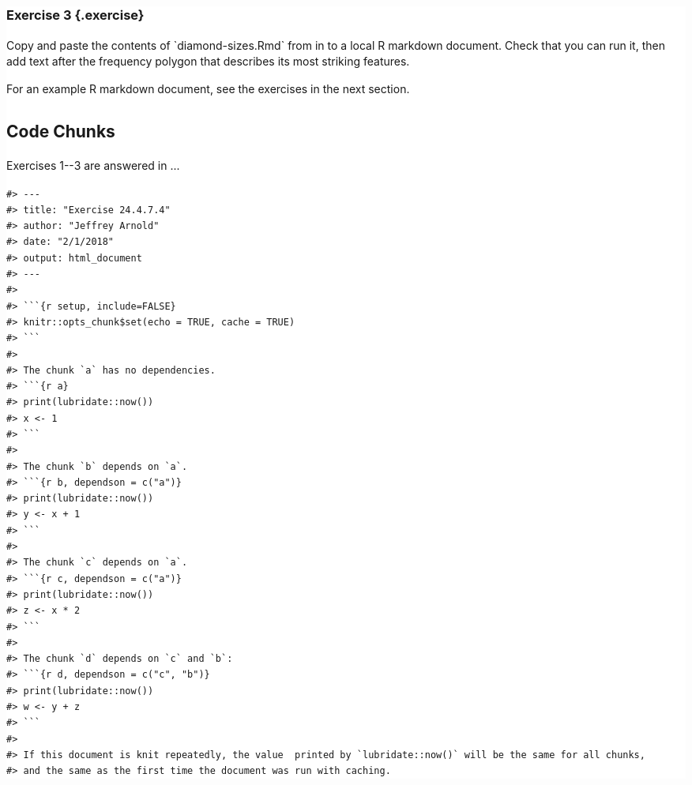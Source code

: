 </div>

### Exercise 3 {.exercise}
  

<div class='question'>
Copy and paste the contents of `diamond-sizes.Rmd` from <https://github.com/hadley/r4ds/tree/master/rmarkdown> in to a local R markdown document. Check that you can run it, then add text after the frequency polygon that describes its most striking features.
</div>


<div class='answer'>

For an example R markdown document, see the exercises in the next section.

</div>

##  Code Chunks

Exercises 1--3 are answered in ...


```
#> ---
#> title: "Exercise 24.4.7.4"
#> author: "Jeffrey Arnold"
#> date: "2/1/2018"
#> output: html_document
#> ---
#> 
#> ```{r setup, include=FALSE}
#> knitr::opts_chunk$set(echo = TRUE, cache = TRUE)
#> ```
#> 
#> The chunk `a` has no dependencies.
#> ```{r a}
#> print(lubridate::now())
#> x <- 1
#> ```
#> 
#> The chunk `b` depends on `a`.
#> ```{r b, dependson = c("a")}
#> print(lubridate::now())
#> y <- x + 1
#> ```
#> 
#> The chunk `c` depends on `a`.
#> ```{r c, dependson = c("a")}
#> print(lubridate::now())
#> z <- x * 2
#> ```
#> 
#> The chunk `d` depends on `c` and `b`:
#> ```{r d, dependson = c("c", "b")}
#> print(lubridate::now())
#> w <- y + z
#> ```
#> 
#> If this document is knit repeatedly, the value  printed by `lubridate::now()` will be the same for all chunks,
#> and the same as the first time the document was run with caching.
```

